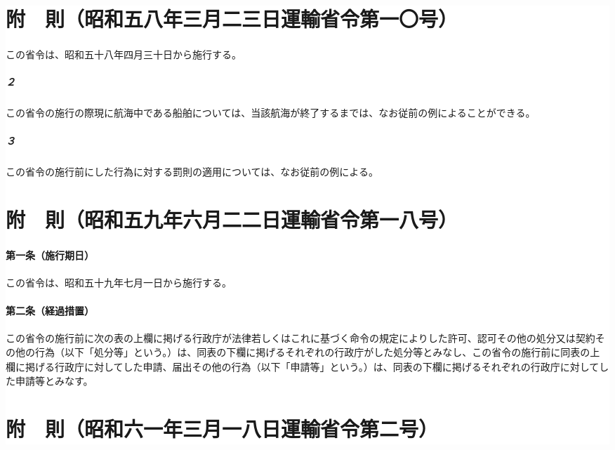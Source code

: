 # 附　則（昭和五八年三月二三日運輸省令第一〇号）
この省令は、昭和五十八年四月三十日から施行する。
##### ２
この省令の施行の際現に航海中である船舶については、当該航海が終了するまでは、なお従前の例によることができる。
##### ３
この省令の施行前にした行為に対する罰則の適用については、なお従前の例による。
# 附　則（昭和五九年六月二二日運輸省令第一八号）
#### 第一条（施行期日）
この省令は、昭和五十九年七月一日から施行する。
#### 第二条（経過措置）
この省令の施行前に次の表の上欄に掲げる行政庁が法律若しくはこれに基づく命令の規定によりした許可、認可その他の処分又は契約その他の行為（以下「処分等」という。）は、同表の下欄に掲げるそれぞれの行政庁がした処分等とみなし、この省令の施行前に同表の上欄に掲げる行政庁に対してした申請、届出その他の行為（以下「申請等」という。）は、同表の下欄に掲げるそれぞれの行政庁に対してした申請等とみなす。
# 附　則（昭和六一年三月一八日運輸省令第二号）
